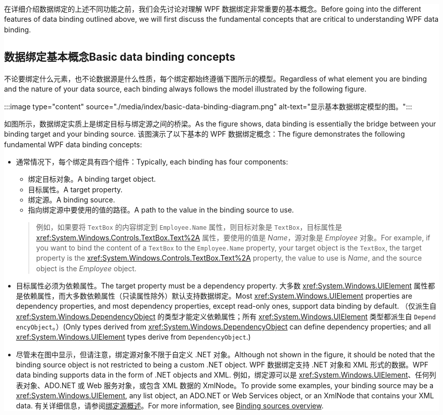 <span data-ttu-id="22262-150">在详细介绍数据绑定的上述不同功能之前，我们会先讨论对理解 WPF 数据绑定非常重要的基本概念。</span><span class="sxs-lookup"><span data-stu-id="22262-150">Before going into the different features of data binding outlined above, we will first discuss the fundamental concepts that are critical to understanding WPF data binding.</span></span>

## <a name="basic-data-binding-concepts"></a><span data-ttu-id="22262-151">数据绑定基本概念</span><span class="sxs-lookup"><span data-stu-id="22262-151">Basic data binding concepts</span></span>

<span data-ttu-id="22262-152">不论要绑定什么元素，也不论数据源是什么性质，每个绑定都始终遵循下图所示的模型。</span><span class="sxs-lookup"><span data-stu-id="22262-152">Regardless of what element you are binding and the nature of your data source, each binding always follows the model illustrated by the following figure.</span></span>

:::image type="content" source="./media/index/basic-data-binding-diagram.png" alt-text="显示基本数据绑定模型的图。":::

<span data-ttu-id="22262-154">如图所示，数据绑定实质上是绑定目标与绑定源之间的桥梁。</span><span class="sxs-lookup"><span data-stu-id="22262-154">As the figure shows, data binding is essentially the bridge between your binding target and your binding source.</span></span> <span data-ttu-id="22262-155">该图演示了以下基本的 WPF 数据绑定概念：</span><span class="sxs-lookup"><span data-stu-id="22262-155">The figure demonstrates the following fundamental WPF data binding concepts:</span></span>

- <span data-ttu-id="22262-156">通常情况下，每个绑定具有四个组件：</span><span class="sxs-lookup"><span data-stu-id="22262-156">Typically, each binding has four components:</span></span>

  - <span data-ttu-id="22262-157">绑定目标对象。</span><span class="sxs-lookup"><span data-stu-id="22262-157">A binding target object.</span></span>
  - <span data-ttu-id="22262-158">目标属性。</span><span class="sxs-lookup"><span data-stu-id="22262-158">A target property.</span></span>
  - <span data-ttu-id="22262-159">绑定源。</span><span class="sxs-lookup"><span data-stu-id="22262-159">A binding source.</span></span>
  - <span data-ttu-id="22262-160">指向绑定源中要使用的值的路径。</span><span class="sxs-lookup"><span data-stu-id="22262-160">A path to the value in the binding source to use.</span></span>
  
  > <span data-ttu-id="22262-161">例如，如果要将 `TextBox` 的内容绑定到 `Employee.Name` 属性，则目标对象是 `TextBox`，目标属性是 <xref:System.Windows.Controls.TextBox.Text%2A> 属性，要使用的值是 *Name*，源对象是 *Employee* 对象。</span><span class="sxs-lookup"><span data-stu-id="22262-161">For example, if you want to bind the content of a `TextBox` to the `Employee.Name` property, your target object is the `TextBox`, the target property is the <xref:System.Windows.Controls.TextBox.Text%2A> property, the value to use is *Name*, and the source object is the *Employee* object.</span></span>

- <span data-ttu-id="22262-162">目标属性必须为依赖属性。</span><span class="sxs-lookup"><span data-stu-id="22262-162">The target property must be a dependency property.</span></span> <span data-ttu-id="22262-163">大多数 <xref:System.Windows.UIElement> 属性都是依赖属性，而大多数依赖属性（只读属性除外）默认支持数据绑定。</span><span class="sxs-lookup"><span data-stu-id="22262-163">Most <xref:System.Windows.UIElement> properties are dependency properties, and most dependency properties, except read-only ones, support data binding by default.</span></span> <span data-ttu-id="22262-164">（仅派生自 <xref:System.Windows.DependencyObject> 的类型才能定义依赖属性；所有 <xref:System.Windows.UIElement> 类型都派生自 `DependencyObject`。）</span><span class="sxs-lookup"><span data-stu-id="22262-164">(Only types derived from <xref:System.Windows.DependencyObject> can define dependency properties; and all <xref:System.Windows.UIElement> types derive from `DependencyObject`.)</span></span>

- <span data-ttu-id="22262-165">尽管未在图中显示，但请注意，绑定源对象不限于自定义 .NET 对象。</span><span class="sxs-lookup"><span data-stu-id="22262-165">Although not shown in the figure, it should be noted that the binding source object is not restricted to being a custom .NET object.</span></span> <span data-ttu-id="22262-166">WPF 数据绑定支持 .NET 对象和 XML 形式的数据。</span><span class="sxs-lookup"><span data-stu-id="22262-166">WPF data binding supports data in the form of .NET objects and XML.</span></span> <span data-ttu-id="22262-167">例如，绑定源可以是 <xref:System.Windows.UIElement>、任何列表对象、ADO.NET 或 Web 服务对象，或包含 XML 数据的 XmlNode。</span><span class="sxs-lookup"><span data-stu-id="22262-167">To provide some examples, your binding source may be a <xref:System.Windows.UIElement>, any list object, an ADO.NET or Web Services object, or an XmlNode that contains your XML data.</span></span> <span data-ttu-id="22262-168">有关详细信息，请参阅[绑定源概述](../../../framework/wpf/data/binding-sources-overview.md)。</span><span class="sxs-lookup"><span data-stu-id="22262-168">For more information, see [Binding sources overview](../../../framework/wpf/data/binding-sources-overview.md).</span></span>
